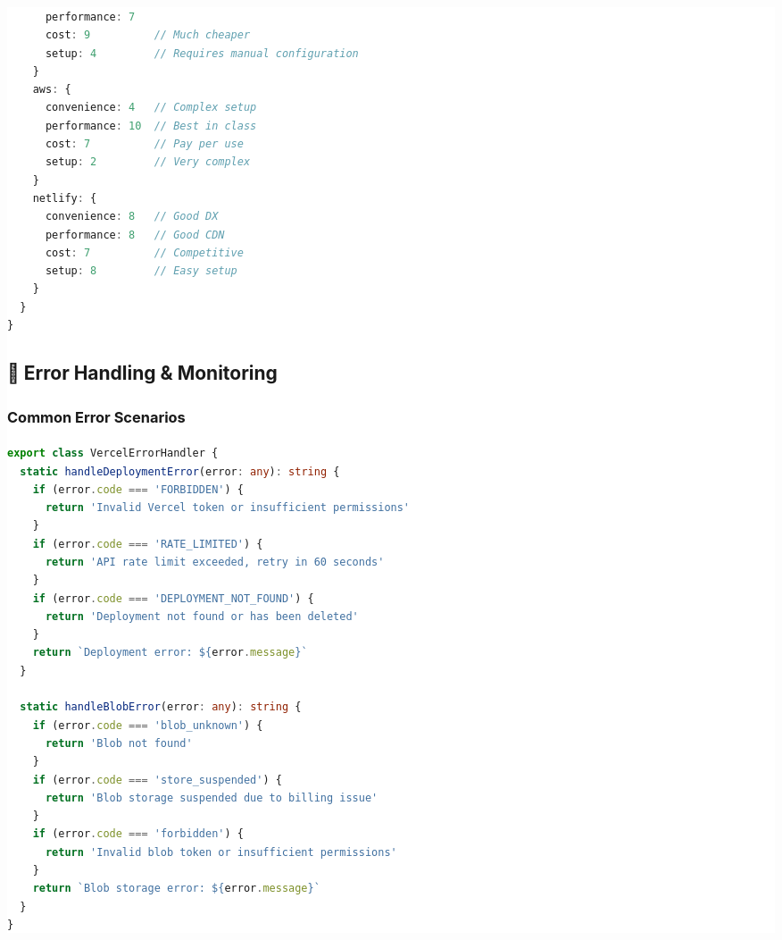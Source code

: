 ```typescript
      performance: 7
      cost: 9          // Much cheaper
      setup: 4         // Requires manual configuration
    }
    aws: {
      convenience: 4   // Complex setup
      performance: 10  // Best in class
      cost: 7          // Pay per use
      setup: 2         // Very complex
    }
    netlify: {
      convenience: 8   // Good DX
      performance: 8   // Good CDN
      cost: 7          // Competitive
      setup: 8         // Easy setup
    }
  }
}
```

## 🚨 **Error Handling & Monitoring**

### **Common Error Scenarios**
```typescript
export class VercelErrorHandler {
  static handleDeploymentError(error: any): string {
    if (error.code === 'FORBIDDEN') {
      return 'Invalid Vercel token or insufficient permissions'
    }
    if (error.code === 'RATE_LIMITED') {
      return 'API rate limit exceeded, retry in 60 seconds'
    }
    if (error.code === 'DEPLOYMENT_NOT_FOUND') {
      return 'Deployment not found or has been deleted'
    }
    return `Deployment error: ${error.message}`
  }

  static handleBlobError(error: any): string {
    if (error.code === 'blob_unknown') {
      return 'Blob not found'
    }
    if (error.code === 'store_suspended') {
      return 'Blob storage suspended due to billing issue'
    }
    if (error.code === 'forbidden') {
      return 'Invalid blob token or insufficient permissions'
    }
    return `Blob storage error: ${error.message}`
  }
}
```
